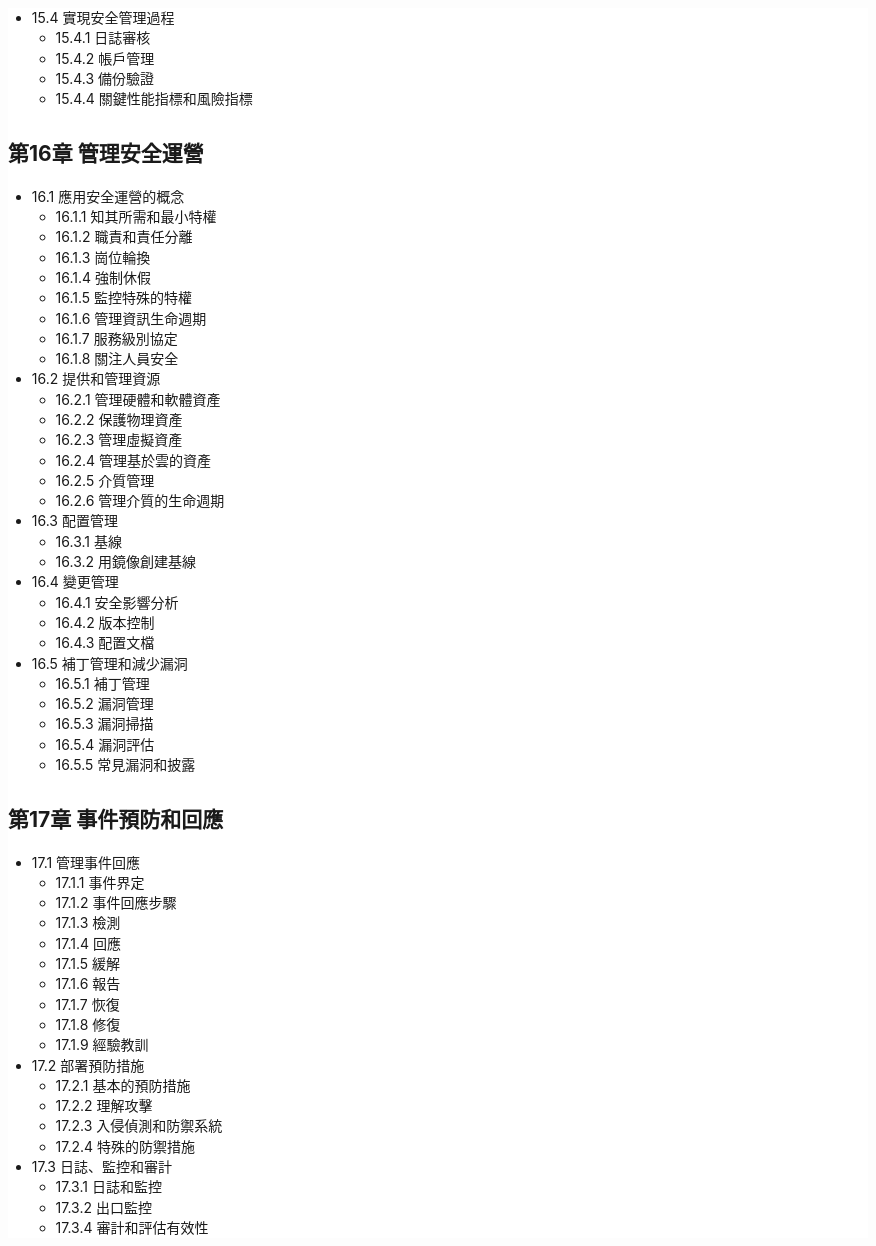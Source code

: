 *   15.4 實現安全管理過程 
    *   15.4.1 日誌審核 
    *   15.4.2 帳戶管理 
    *   15.4.3 備份驗證 
    *   15.4.4 關鍵性能指標和風險指標 

## 第16章 管理安全運營 
*   16.1 應用安全運營的概念 
    *   16.1.1 知其所需和最小特權 
    *   16.1.2 職責和責任分離 
    *   16.1.3 崗位輪換 
    *   16.1.4 強制休假 
    *   16.1.5 監控特殊的特權 
    *   16.1.6 管理資訊生命週期 
    *   16.1.7 服務級別協定 
    *   16.1.8 關注人員安全 
*   16.2 提供和管理資源 
    *   16.2.1 管理硬體和軟體資產 
    *   16.2.2 保護物理資產 
    *   16.2.3 管理虛擬資產 
    *   16.2.4 管理基於雲的資產 
    *   16.2.5 介質管理 
    *   16.2.6 管理介質的生命週期 
*   16.3 配置管理 
    *   16.3.1 基線 
    *   16.3.2 用鏡像創建基線 
*   16.4 變更管理 
    *   16.4.1 安全影響分析 
    *   16.4.2 版本控制 
    *   16.4.3 配置文檔 
*   16.5 補丁管理和減少漏洞 
    *   16.5.1 補丁管理 
    *   16.5.2 漏洞管理 
    *   16.5.3 漏洞掃描 
    *   16.5.4 漏洞評估 
    *   16.5.5 常見漏洞和披露 

## 第17章 事件預防和回應
*   17.1 管理事件回應 
    *   17.1.1 事件界定 
    *   17.1.2 事件回應步驟 
    *   17.1.3 檢測 
    *   17.1.4 回應 
    *   17.1.5 緩解 
    *   17.1.6 報告 
    *   17.1.7 恢復 
    *   17.1.8 修復 
    *   17.1.9 經驗教訓 
*   17.2 部署預防措施 
    *   17.2.1 基本的預防措施 
    *   17.2.2 理解攻擊 
    *   17.2.3 入侵偵測和防禦系統 
    *   17.2.4 特殊的防禦措施 
*   17.3 日誌、監控和審計 
    *   17.3.1 日誌和監控 
    *   17.3.2 出口監控 
    *   17.3.4 審計和評估有效性 
